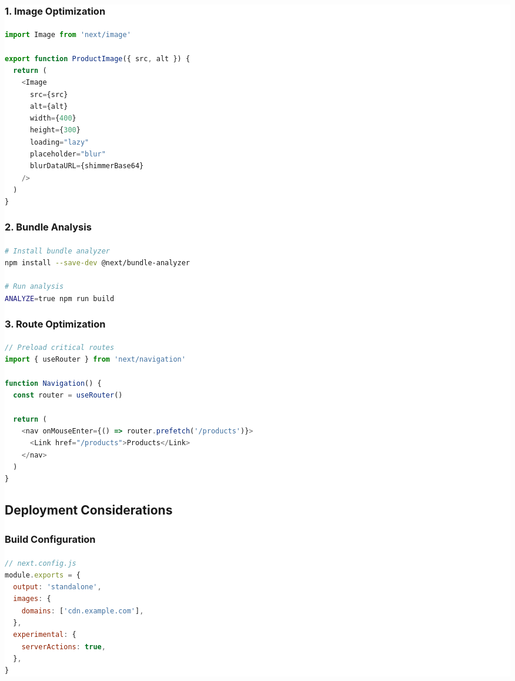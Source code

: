 ### 1. Image Optimization
```typescript
import Image from 'next/image'

export function ProductImage({ src, alt }) {
  return (
    <Image
      src={src}
      alt={alt}
      width={400}
      height={300}
      loading="lazy"
      placeholder="blur"
      blurDataURL={shimmerBase64}
    />
  )
}
```

### 2. Bundle Analysis
```bash
# Install bundle analyzer
npm install --save-dev @next/bundle-analyzer

# Run analysis
ANALYZE=true npm run build
```

### 3. Route Optimization
```typescript
// Preload critical routes
import { useRouter } from 'next/navigation'

function Navigation() {
  const router = useRouter()
  
  return (
    <nav onMouseEnter={() => router.prefetch('/products')}>
      <Link href="/products">Products</Link>
    </nav>
  )
}
```

## Deployment Considerations

### Build Configuration
```javascript
// next.config.js
module.exports = {
  output: 'standalone',
  images: {
    domains: ['cdn.example.com'],
  },
  experimental: {
    serverActions: true,
  },
}
```
